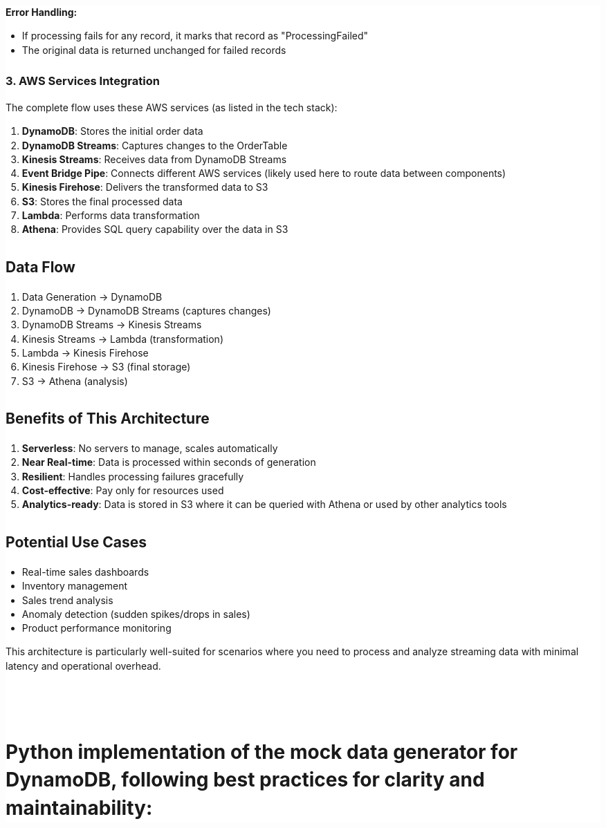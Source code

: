 **Error Handling:**
- If processing fails for any record, it marks that record as "ProcessingFailed"
- The original data is returned unchanged for failed records

### 3. AWS Services Integration

The complete flow uses these AWS services (as listed in the tech stack):

1. **DynamoDB**: Stores the initial order data
2. **DynamoDB Streams**: Captures changes to the OrderTable
3. **Kinesis Streams**: Receives data from DynamoDB Streams
4. **Event Bridge Pipe**: Connects different AWS services (likely used here to route data between components)
5. **Kinesis Firehose**: Delivers the transformed data to S3
6. **S3**: Stores the final processed data
7. **Lambda**: Performs data transformation
8. **Athena**: Provides SQL query capability over the data in S3

## Data Flow

1. Data Generation → DynamoDB
2. DynamoDB → DynamoDB Streams (captures changes)
3. DynamoDB Streams → Kinesis Streams
4. Kinesis Streams → Lambda (transformation)
5. Lambda → Kinesis Firehose
6. Kinesis Firehose → S3 (final storage)
7. S3 → Athena (analysis)

## Benefits of This Architecture

1. **Serverless**: No servers to manage, scales automatically
2. **Near Real-time**: Data is processed within seconds of generation
3. **Resilient**: Handles processing failures gracefully
4. **Cost-effective**: Pay only for resources used
5. **Analytics-ready**: Data is stored in S3 where it can be queried with Athena or used by other analytics tools

## Potential Use Cases

- Real-time sales dashboards
- Inventory management
- Sales trend analysis
- Anomaly detection (sudden spikes/drops in sales)
- Product performance monitoring

This architecture is particularly well-suited for scenarios where you need to process and analyze streaming data with minimal latency and operational overhead.

<br/>
<br/>

# Python implementation of the mock data generator for DynamoDB, following best practices for clarity and maintainability:
